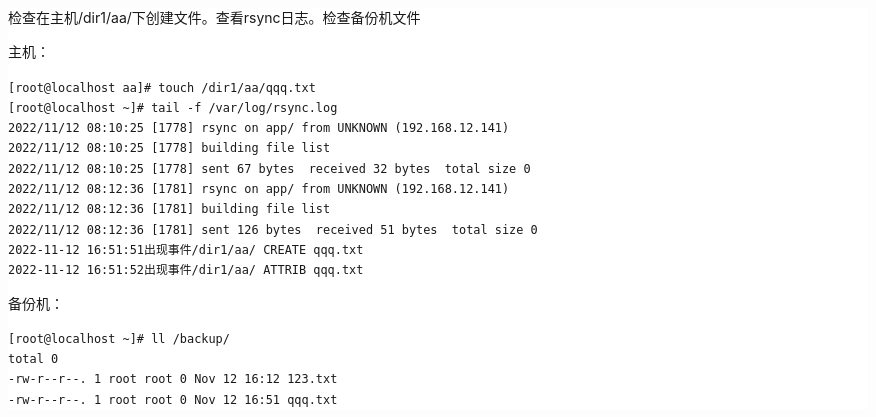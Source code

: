 检查在主机/dir1/aa/下创建文件。查看rsync日志。检查备份机文件

主机：

```
[root@localhost aa]# touch /dir1/aa/qqq.txt
[root@localhost ~]# tail -f /var/log/rsync.log 
2022/11/12 08:10:25 [1778] rsync on app/ from UNKNOWN (192.168.12.141)
2022/11/12 08:10:25 [1778] building file list
2022/11/12 08:10:25 [1778] sent 67 bytes  received 32 bytes  total size 0
2022/11/12 08:12:36 [1781] rsync on app/ from UNKNOWN (192.168.12.141)
2022/11/12 08:12:36 [1781] building file list
2022/11/12 08:12:36 [1781] sent 126 bytes  received 51 bytes  total size 0
2022-11-12 16:51:51出现事件/dir1/aa/ CREATE qqq.txt
2022-11-12 16:51:52出现事件/dir1/aa/ ATTRIB qqq.txt
```

备份机：

```shell
[root@localhost ~]# ll /backup/
total 0
-rw-r--r--. 1 root root 0 Nov 12 16:12 123.txt
-rw-r--r--. 1 root root 0 Nov 12 16:51 qqq.txt
```

